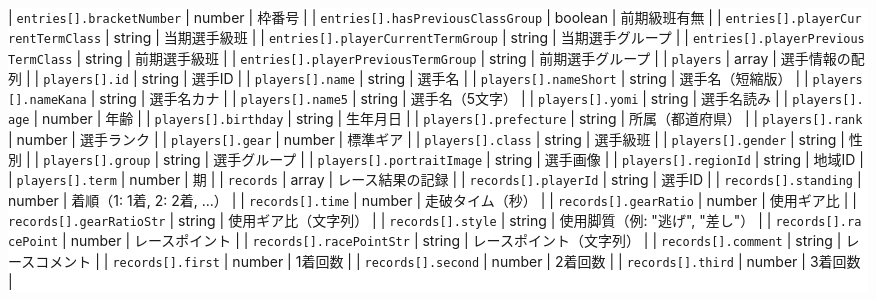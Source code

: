 | `entries[].bracketNumber` | number | 枠番号 |
| `entries[].hasPreviousClassGroup` | boolean | 前期級班有無 |
| `entries[].playerCurrentTermClass` | string | 当期選手級班 |
| `entries[].playerCurrentTermGroup` | string | 当期選手グループ |
| `entries[].playerPreviousTermClass` | string | 前期選手級班 |
| `entries[].playerPreviousTermGroup` | string | 前期選手グループ |
| `players` | array | 選手情報の配列 |
| `players[].id` | string | 選手ID |
| `players[].name` | string | 選手名 |
| `players[].nameShort` | string | 選手名（短縮版） |
| `players[].nameKana` | string | 選手名カナ |
| `players[].name5` | string | 選手名（5文字） |
| `players[].yomi` | string | 選手名読み |
| `players[].age` | number | 年齢 |
| `players[].birthday` | string | 生年月日 |
| `players[].prefecture` | string | 所属（都道府県） |
| `players[].rank` | number | 選手ランク |
| `players[].gear` | number | 標準ギア |
| `players[].class` | string | 選手級班 |
| `players[].gender` | string | 性別 |
| `players[].group` | string | 選手グループ |
| `players[].portraitImage` | string | 選手画像 |
| `players[].regionId` | string | 地域ID |
| `players[].term` | number | 期 |
| `records` | array | レース結果の記録 |
| `records[].playerId` | string | 選手ID |
| `records[].standing` | number | 着順（1: 1着, 2: 2着, ...） |
| `records[].time` | number | 走破タイム（秒） |
| `records[].gearRatio` | number | 使用ギア比 |
| `records[].gearRatioStr` | string | 使用ギア比（文字列） |
| `records[].style` | string | 使用脚質（例: "逃げ", "差し"） |
| `records[].racePoint` | number | レースポイント |
| `records[].racePointStr` | string | レースポイント（文字列） |
| `records[].comment` | string | レースコメント |
| `records[].first` | number | 1着回数 |
| `records[].second` | number | 2着回数 |
| `records[].third` | number | 3着回数 |